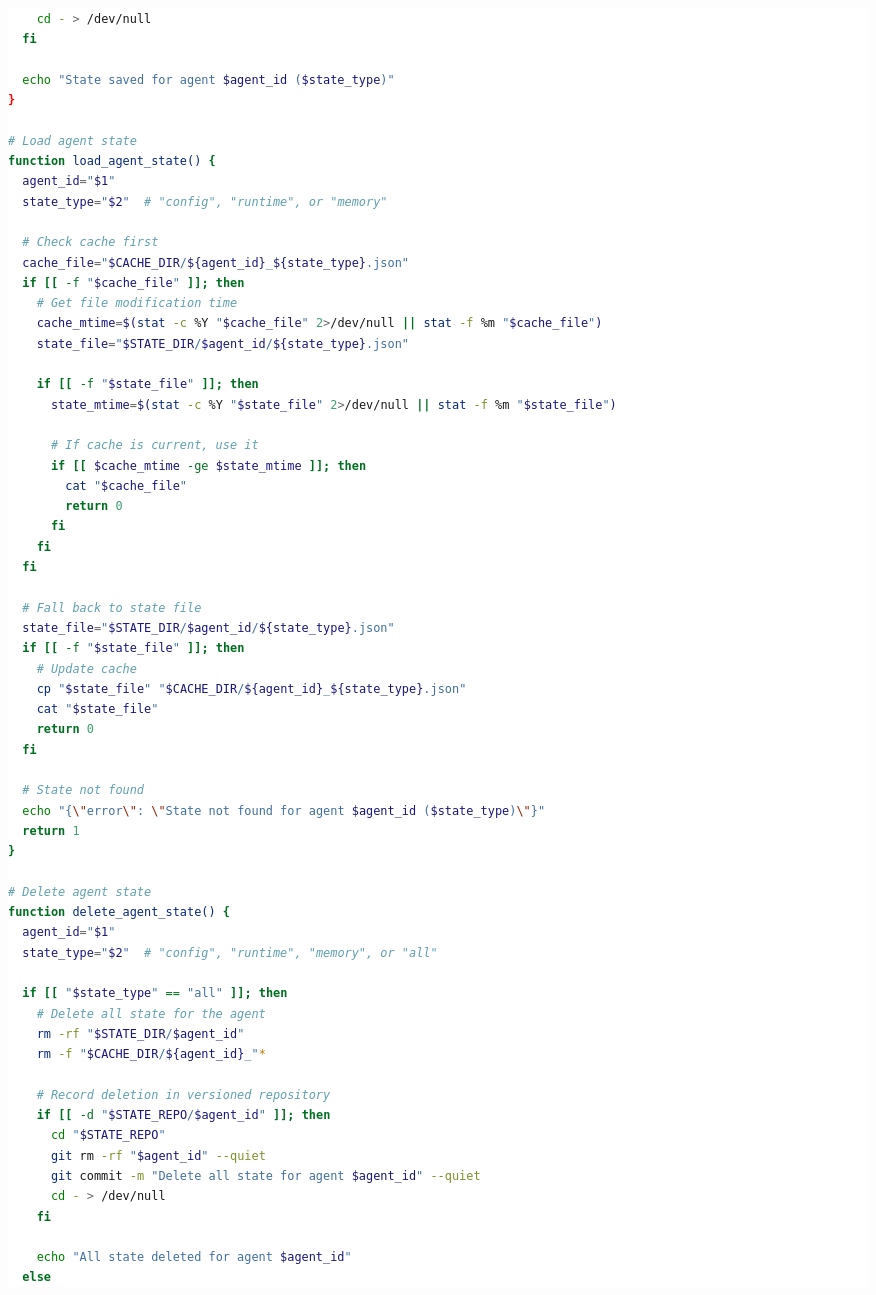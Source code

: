 ```bash
    cd - > /dev/null
  fi
  
  echo "State saved for agent $agent_id ($state_type)"
}

# Load agent state
function load_agent_state() {
  agent_id="$1"
  state_type="$2"  # "config", "runtime", or "memory"
  
  # Check cache first
  cache_file="$CACHE_DIR/${agent_id}_${state_type}.json"
  if [[ -f "$cache_file" ]]; then
    # Get file modification time
    cache_mtime=$(stat -c %Y "$cache_file" 2>/dev/null || stat -f %m "$cache_file")
    state_file="$STATE_DIR/$agent_id/${state_type}.json"
    
    if [[ -f "$state_file" ]]; then
      state_mtime=$(stat -c %Y "$state_file" 2>/dev/null || stat -f %m "$state_file")
      
      # If cache is current, use it
      if [[ $cache_mtime -ge $state_mtime ]]; then
        cat "$cache_file"
        return 0
      fi
    fi
  fi
  
  # Fall back to state file
  state_file="$STATE_DIR/$agent_id/${state_type}.json"
  if [[ -f "$state_file" ]]; then
    # Update cache
    cp "$state_file" "$CACHE_DIR/${agent_id}_${state_type}.json"
    cat "$state_file"
    return 0
  fi
  
  # State not found
  echo "{\"error\": \"State not found for agent $agent_id ($state_type)\"}"
  return 1
}

# Delete agent state
function delete_agent_state() {
  agent_id="$1"
  state_type="$2"  # "config", "runtime", "memory", or "all"
  
  if [[ "$state_type" == "all" ]]; then
    # Delete all state for the agent
    rm -rf "$STATE_DIR/$agent_id"
    rm -f "$CACHE_DIR/${agent_id}_"*
    
    # Record deletion in versioned repository
    if [[ -d "$STATE_REPO/$agent_id" ]]; then
      cd "$STATE_REPO"
      git rm -rf "$agent_id" --quiet
      git commit -m "Delete all state for agent $agent_id" --quiet
      cd - > /dev/null
    fi
    
    echo "All state deleted for agent $agent_id"
  else
```